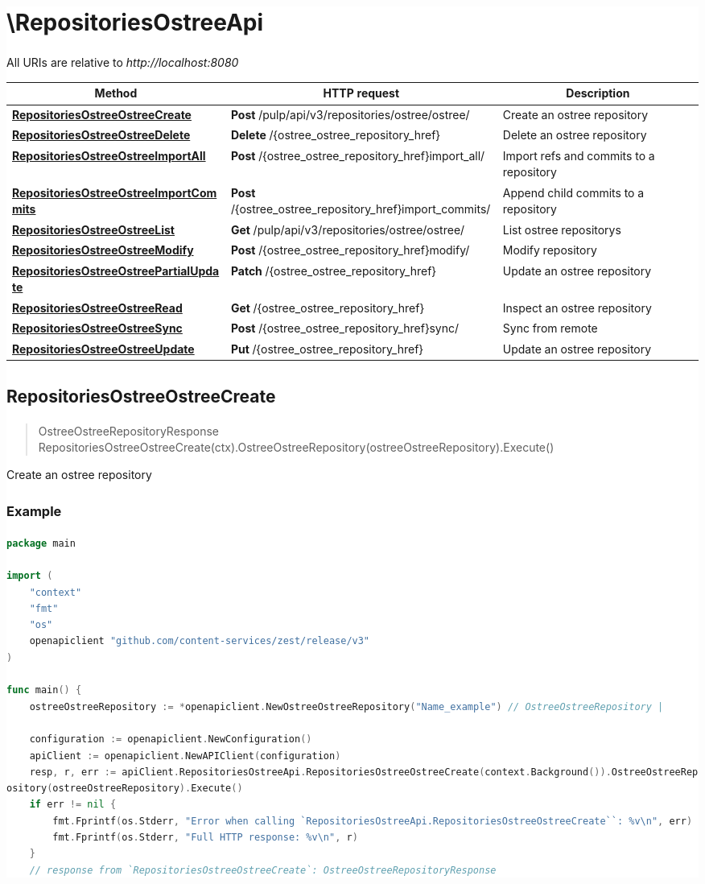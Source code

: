 # \RepositoriesOstreeApi

All URIs are relative to *http://localhost:8080*

Method | HTTP request | Description
------------- | ------------- | -------------
[**RepositoriesOstreeOstreeCreate**](RepositoriesOstreeApi.md#RepositoriesOstreeOstreeCreate) | **Post** /pulp/api/v3/repositories/ostree/ostree/ | Create an ostree repository
[**RepositoriesOstreeOstreeDelete**](RepositoriesOstreeApi.md#RepositoriesOstreeOstreeDelete) | **Delete** /{ostree_ostree_repository_href} | Delete an ostree repository
[**RepositoriesOstreeOstreeImportAll**](RepositoriesOstreeApi.md#RepositoriesOstreeOstreeImportAll) | **Post** /{ostree_ostree_repository_href}import_all/ | Import refs and commits to a repository
[**RepositoriesOstreeOstreeImportCommits**](RepositoriesOstreeApi.md#RepositoriesOstreeOstreeImportCommits) | **Post** /{ostree_ostree_repository_href}import_commits/ | Append child commits to a repository
[**RepositoriesOstreeOstreeList**](RepositoriesOstreeApi.md#RepositoriesOstreeOstreeList) | **Get** /pulp/api/v3/repositories/ostree/ostree/ | List ostree repositorys
[**RepositoriesOstreeOstreeModify**](RepositoriesOstreeApi.md#RepositoriesOstreeOstreeModify) | **Post** /{ostree_ostree_repository_href}modify/ | Modify repository
[**RepositoriesOstreeOstreePartialUpdate**](RepositoriesOstreeApi.md#RepositoriesOstreeOstreePartialUpdate) | **Patch** /{ostree_ostree_repository_href} | Update an ostree repository
[**RepositoriesOstreeOstreeRead**](RepositoriesOstreeApi.md#RepositoriesOstreeOstreeRead) | **Get** /{ostree_ostree_repository_href} | Inspect an ostree repository
[**RepositoriesOstreeOstreeSync**](RepositoriesOstreeApi.md#RepositoriesOstreeOstreeSync) | **Post** /{ostree_ostree_repository_href}sync/ | Sync from remote
[**RepositoriesOstreeOstreeUpdate**](RepositoriesOstreeApi.md#RepositoriesOstreeOstreeUpdate) | **Put** /{ostree_ostree_repository_href} | Update an ostree repository



## RepositoriesOstreeOstreeCreate

> OstreeOstreeRepositoryResponse RepositoriesOstreeOstreeCreate(ctx).OstreeOstreeRepository(ostreeOstreeRepository).Execute()

Create an ostree repository



### Example

```go
package main

import (
    "context"
    "fmt"
    "os"
    openapiclient "github.com/content-services/zest/release/v3"
)

func main() {
    ostreeOstreeRepository := *openapiclient.NewOstreeOstreeRepository("Name_example") // OstreeOstreeRepository | 

    configuration := openapiclient.NewConfiguration()
    apiClient := openapiclient.NewAPIClient(configuration)
    resp, r, err := apiClient.RepositoriesOstreeApi.RepositoriesOstreeOstreeCreate(context.Background()).OstreeOstreeRepository(ostreeOstreeRepository).Execute()
    if err != nil {
        fmt.Fprintf(os.Stderr, "Error when calling `RepositoriesOstreeApi.RepositoriesOstreeOstreeCreate``: %v\n", err)
        fmt.Fprintf(os.Stderr, "Full HTTP response: %v\n", r)
    }
    // response from `RepositoriesOstreeOstreeCreate`: OstreeOstreeRepositoryResponse
```